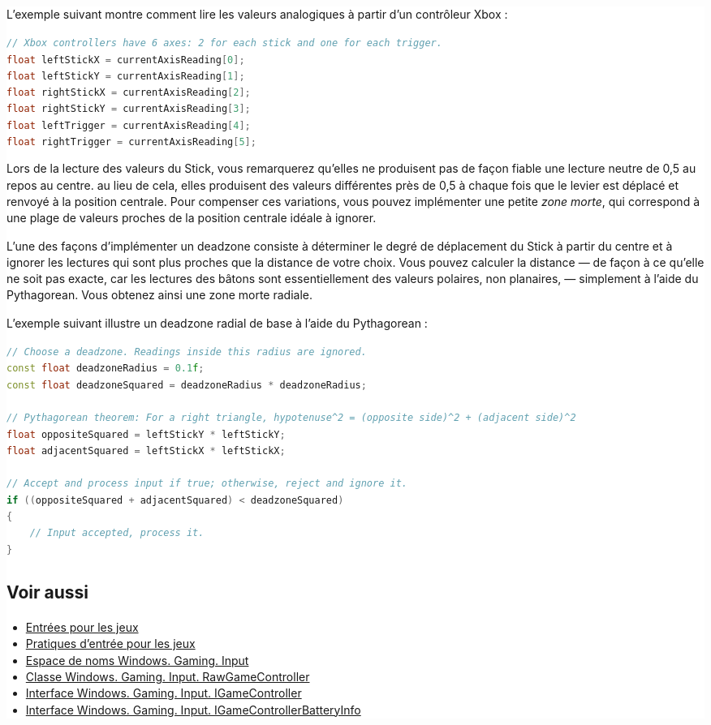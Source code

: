 L’exemple suivant montre comment lire les valeurs analogiques à partir d’un contrôleur Xbox :

```cpp
// Xbox controllers have 6 axes: 2 for each stick and one for each trigger.
float leftStickX = currentAxisReading[0];
float leftStickY = currentAxisReading[1];
float rightStickX = currentAxisReading[2];
float rightStickY = currentAxisReading[3];
float leftTrigger = currentAxisReading[4];
float rightTrigger = currentAxisReading[5];
```

Lors de la lecture des valeurs du Stick, vous remarquerez qu’elles ne produisent pas de façon fiable une lecture neutre de 0,5 au repos au centre. au lieu de cela, elles produisent des valeurs différentes près de 0,5 à chaque fois que le levier est déplacé et renvoyé à la position centrale. Pour compenser ces variations, vous pouvez implémenter une petite _zone morte_, qui correspond à une plage de valeurs proches de la position centrale idéale à ignorer.

L’une des façons d’implémenter un deadzone consiste à déterminer le degré de déplacement du Stick à partir du centre et à ignorer les lectures qui sont plus proches que la distance de votre choix. Vous pouvez calculer la distance &mdash; de façon à ce qu’elle ne soit pas exacte, car les lectures des bâtons sont essentiellement des valeurs polaires, non planaires, &mdash; simplement à l’aide du Pythagorean. Vous obtenez ainsi une zone morte radiale.

L’exemple suivant illustre un deadzone radial de base à l’aide du Pythagorean :

```cpp
// Choose a deadzone. Readings inside this radius are ignored.
const float deadzoneRadius = 0.1f;
const float deadzoneSquared = deadzoneRadius * deadzoneRadius;

// Pythagorean theorem: For a right triangle, hypotenuse^2 = (opposite side)^2 + (adjacent side)^2
float oppositeSquared = leftStickY * leftStickY;
float adjacentSquared = leftStickX * leftStickX;

// Accept and process input if true; otherwise, reject and ignore it.
if ((oppositeSquared + adjacentSquared) < deadzoneSquared)
{
    // Input accepted, process it.
}
```



## <a name="see-also"></a>Voir aussi

* [Entrées pour les jeux](input-for-games.md)
* [Pratiques d’entrée pour les jeux](input-practices-for-games.md)
* [Espace de noms Windows. Gaming. Input](/uwp/api/windows.gaming.input)
* [Classe Windows. Gaming. Input. RawGameController](/uwp/api/windows.gaming.input.rawgamecontroller)
* [Interface Windows. Gaming. Input. IGameController](/uwp/api/windows.gaming.input.igamecontroller)
* [Interface Windows. Gaming. Input. IGameControllerBatteryInfo](/uwp/api/windows.gaming.input.igamecontrollerbatteryinfo)